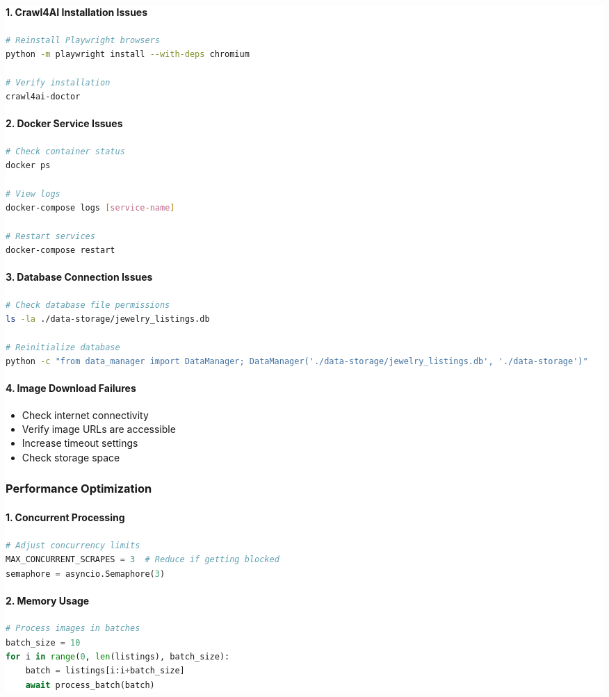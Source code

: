 #### 1. Crawl4AI Installation Issues

```bash
# Reinstall Playwright browsers
python -m playwright install --with-deps chromium

# Verify installation
crawl4ai-doctor
```

#### 2. Docker Service Issues

```bash
# Check container status
docker ps

# View logs
docker-compose logs [service-name]

# Restart services
docker-compose restart
```

#### 3. Database Connection Issues

```bash
# Check database file permissions
ls -la ./data-storage/jewelry_listings.db

# Reinitialize database
python -c "from data_manager import DataManager; DataManager('./data-storage/jewelry_listings.db', './data-storage')"
```

#### 4. Image Download Failures

- Check internet connectivity
- Verify image URLs are accessible
- Increase timeout settings
- Check storage space

### Performance Optimization

#### 1. Concurrent Processing

```python
# Adjust concurrency limits
MAX_CONCURRENT_SCRAPES = 3  # Reduce if getting blocked
semaphore = asyncio.Semaphore(3)
```

#### 2. Memory Usage

```python
# Process images in batches
batch_size = 10
for i in range(0, len(listings), batch_size):
    batch = listings[i:i+batch_size]
    await process_batch(batch)
```
